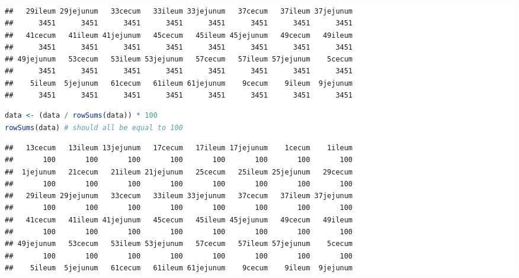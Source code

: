     ##   29ileum 29jejunum   33cecum   33ileum 33jejunum   37cecum   37ileum 37jejunum 
    ##      3451      3451      3451      3451      3451      3451      3451      3451 
    ##   41cecum   41ileum 41jejunum   45cecum   45ileum 45jejunum   49cecum   49ileum 
    ##      3451      3451      3451      3451      3451      3451      3451      3451 
    ## 49jejunum   53cecum   53ileum 53jejunum   57cecum   57ileum 57jejunum    5cecum 
    ##      3451      3451      3451      3451      3451      3451      3451      3451 
    ##    5ileum  5jejunum   61cecum   61ileum 61jejunum    9cecum    9ileum  9jejunum 
    ##      3451      3451      3451      3451      3451      3451      3451      3451

``` r
data <- (data / rowSums(data)) * 100
rowSums(data) # should all be equal to 100
```

    ##   13cecum   13ileum 13jejunum   17cecum   17ileum 17jejunum    1cecum    1ileum 
    ##       100       100       100       100       100       100       100       100 
    ##  1jejunum   21cecum   21ileum 21jejunum   25cecum   25ileum 25jejunum   29cecum 
    ##       100       100       100       100       100       100       100       100 
    ##   29ileum 29jejunum   33cecum   33ileum 33jejunum   37cecum   37ileum 37jejunum 
    ##       100       100       100       100       100       100       100       100 
    ##   41cecum   41ileum 41jejunum   45cecum   45ileum 45jejunum   49cecum   49ileum 
    ##       100       100       100       100       100       100       100       100 
    ## 49jejunum   53cecum   53ileum 53jejunum   57cecum   57ileum 57jejunum    5cecum 
    ##       100       100       100       100       100       100       100       100 
    ##    5ileum  5jejunum   61cecum   61ileum 61jejunum    9cecum    9ileum  9jejunum 